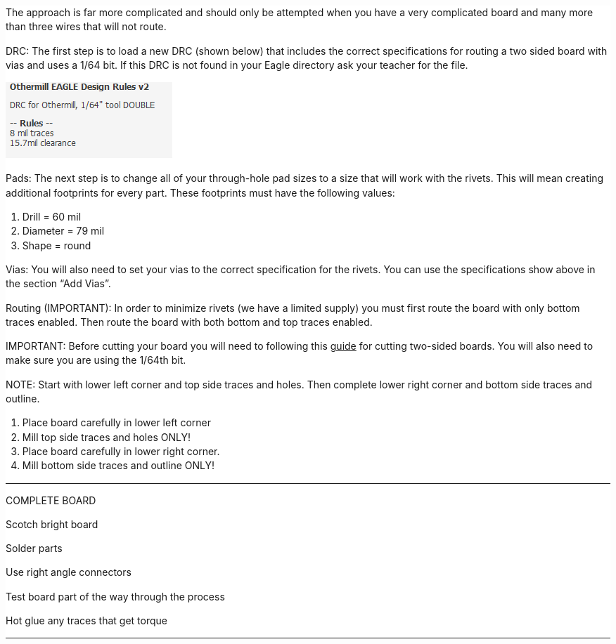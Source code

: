 The approach is far more complicated and should only be attempted when you have a very complicated board and many more than three wires that will not route.

DRC: The first step is to load a new DRC (shown below) that includes the correct specifications for routing a two sided board with vias and uses a 1/64 bit. If this DRC is not found in your Eagle directory ask your teacher for the file.

![](images/image73.png)

Pads: The next step is to change all of your through-hole pad sizes to a size that will work with the rivets. This will mean creating additional footprints for every part. These footprints must have the following values:

1.  Drill = 60 mil
2.  Diameter = 79 mil
3.  Shape = round

Vias: You will also need to set your vias to the correct specification for the rivets. You can use the specifications show above in the section “Add Vias”.

Routing (IMPORTANT): In order to minimize rivets (we have a limited supply) you must first route the board with only bottom traces enabled. Then route the board with both bottom and top traces enabled.

IMPORTANT: Before cutting your board you will need to following this [guide](https://www.google.com/url?q=https://support.bantamtools.com/hc/en-us/articles/115001658814-Double-Sided-Boards&sa=D&ust=1587613174072000) for cutting two-sided boards. You will also need to make sure you are using the 1/64th bit.

NOTE: Start with lower left corner and top side traces and holes. Then complete lower right corner and bottom side traces and outline.

1.  Place board carefully in lower left corner
2.  Mill top side traces and holes ONLY\!
3.  Place board carefully in lower right corner.
4.  Mill bottom side traces and outline ONLY\!

-----

COMPLETE BOARD

Scotch bright board

Solder parts

Use right angle connectors

Test board part of the way through the process

Hot glue any traces that get torque

-----
